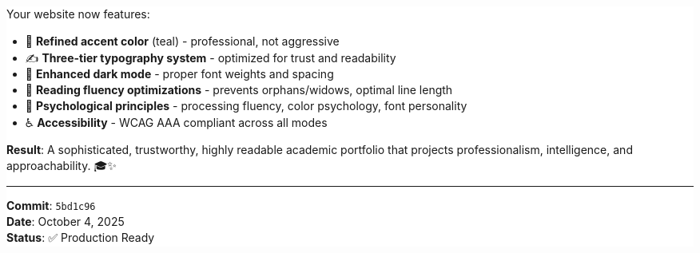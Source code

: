 Your website now features:
- 🎨 **Refined accent color** (teal) - professional, not aggressive
- ✍️ **Three-tier typography system** - optimized for trust and readability
- 🌙 **Enhanced dark mode** - proper font weights and spacing
- 📖 **Reading fluency optimizations** - prevents orphans/widows, optimal line length
- 🧠 **Psychological principles** - processing fluency, color psychology, font personality
- ♿ **Accessibility** - WCAG AAA compliant across all modes

**Result**: A sophisticated, trustworthy, highly readable academic portfolio that projects professionalism, intelligence, and approachability. 🎓✨

---

**Commit**: `5bd1c96`  
**Date**: October 4, 2025  
**Status**: ✅ Production Ready
